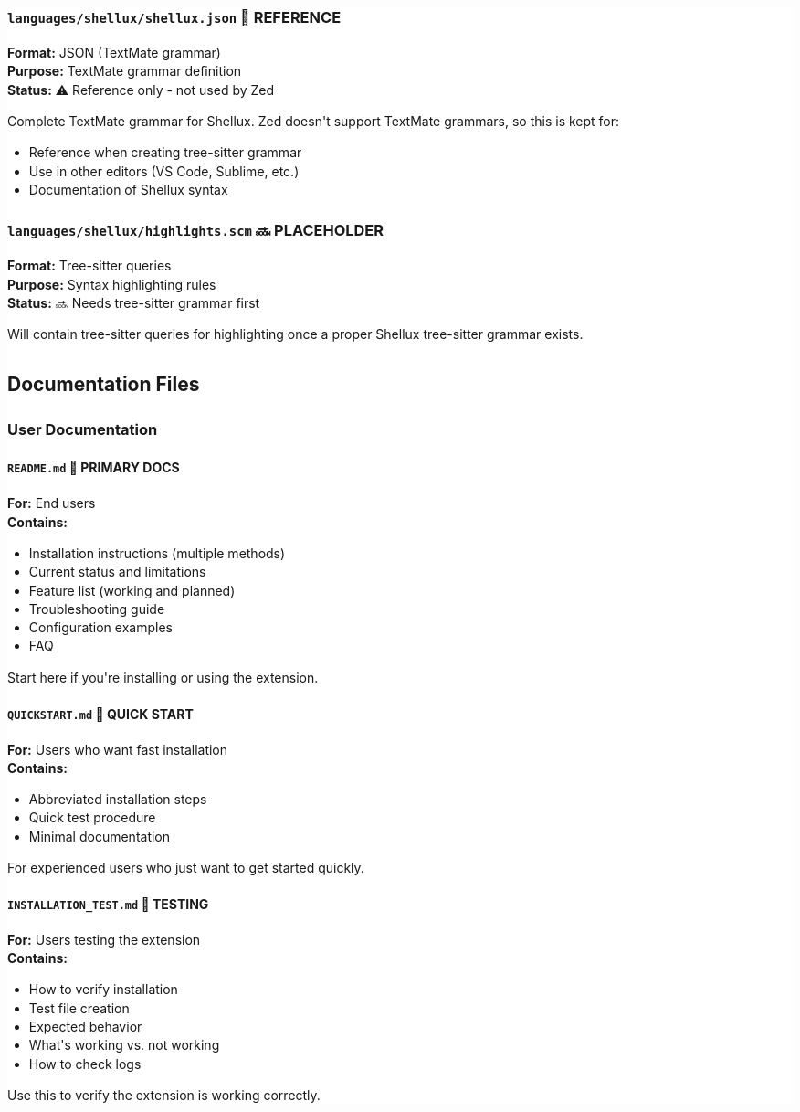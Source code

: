 ### `languages/shellux/shellux.json` 📝 REFERENCE
**Format:** JSON (TextMate grammar)  
**Purpose:** TextMate grammar definition  
**Status:** ⚠️ Reference only - not used by Zed

Complete TextMate grammar for Shellux. Zed doesn't support TextMate grammars, so this is kept for:
- Reference when creating tree-sitter grammar
- Use in other editors (VS Code, Sublime, etc.)
- Documentation of Shellux syntax

### `languages/shellux/highlights.scm` 🔜 PLACEHOLDER
**Format:** Tree-sitter queries  
**Purpose:** Syntax highlighting rules  
**Status:** 🔜 Needs tree-sitter grammar first

Will contain tree-sitter queries for highlighting once a proper Shellux tree-sitter grammar exists.

## Documentation Files

### User Documentation

#### `README.md` 📖 PRIMARY DOCS
**For:** End users  
**Contains:**
- Installation instructions (multiple methods)
- Current status and limitations
- Feature list (working and planned)
- Troubleshooting guide
- Configuration examples
- FAQ

Start here if you're installing or using the extension.

#### `QUICKSTART.md` 🚀 QUICK START
**For:** Users who want fast installation  
**Contains:**
- Abbreviated installation steps
- Quick test procedure
- Minimal documentation

For experienced users who just want to get started quickly.

#### `INSTALLATION_TEST.md` 🧪 TESTING
**For:** Users testing the extension  
**Contains:**
- How to verify installation
- Test file creation
- Expected behavior
- What's working vs. not working
- How to check logs

Use this to verify the extension is working correctly.
